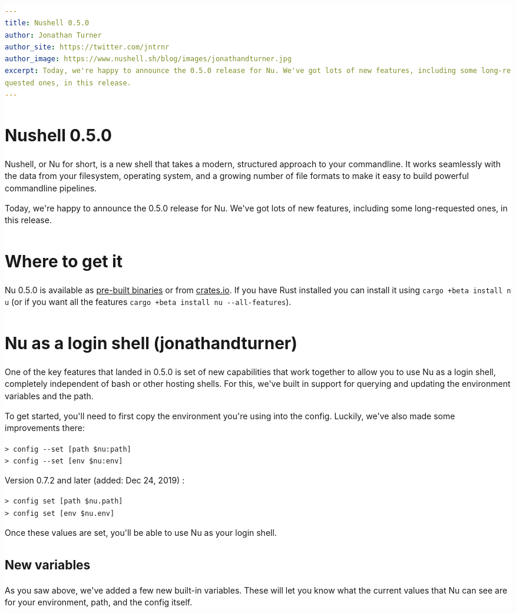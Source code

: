 ```yaml
---
title: Nushell 0.5.0
author: Jonathan Turner
author_site: https://twitter.com/jntrnr
author_image: https://www.nushell.sh/blog/images/jonathandturner.jpg
excerpt: Today, we're happy to announce the 0.5.0 release for Nu. We've got lots of new features, including some long-requested ones, in this release.
---
```


# Nushell 0.5.0

Nushell, or Nu for short, is a new shell that takes a modern, structured approach to your commandline. It works seamlessly with the data from your filesystem, operating system, and a growing number of file formats to make it easy to build powerful commandline pipelines.

Today, we're happy to announce the 0.5.0 release for Nu. We've got lots of new features, including some long-requested ones, in this release.

# Where to get it

Nu 0.5.0 is available as [pre-built binaries](https://github.com/nushell/nushell/releases/tag/0_5_0) or from [crates.io](https://crates.io/crates/nu). If you have Rust installed you can install it using `cargo +beta install nu` (or if you want all the features `cargo +beta install nu --all-features`).

# Nu as a login shell (jonathandturner)

One of the key features that landed in 0.5.0 is set of new capabilities that work together to allow you to use Nu as a login shell, completely independent of bash or other hosting shells.  For this, we've built in support for querying and updating the environment variables and the path.

To get started, you'll need to first copy the environment you're using into the config. Luckily, we've also made some improvements there:

```shell
> config --set [path $nu:path]
> config --set [env $nu:env]
```

Version 0.7.2 and later (added: Dec 24, 2019) :
```shell
> config set [path $nu.path]
> config set [env $nu.env]
```

Once these values are set, you'll be able to use Nu as your login shell.

## New variables

As you saw above, we've added a few new built-in variables. These will let you know what the current values that Nu can see are for your environment, path, and the config itself.
